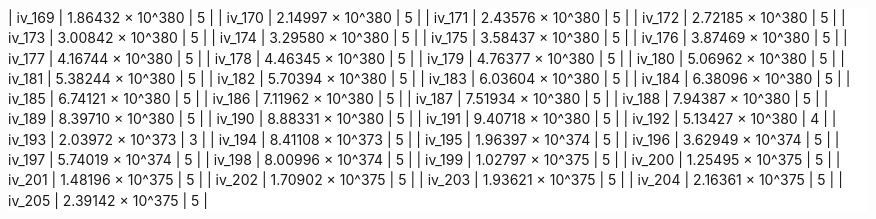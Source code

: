 | iv_169 | 1.86432 × 10^380 | 5 |
| iv_170 | 2.14997 × 10^380 | 5 |
| iv_171 | 2.43576 × 10^380 | 5 |
| iv_172 | 2.72185 × 10^380 | 5 |
| iv_173 | 3.00842 × 10^380 | 5 |
| iv_174 | 3.29580 × 10^380 | 5 |
| iv_175 | 3.58437 × 10^380 | 5 |
| iv_176 | 3.87469 × 10^380 | 5 |
| iv_177 | 4.16744 × 10^380 | 5 |
| iv_178 | 4.46345 × 10^380 | 5 |
| iv_179 | 4.76377 × 10^380 | 5 |
| iv_180 | 5.06962 × 10^380 | 5 |
| iv_181 | 5.38244 × 10^380 | 5 |
| iv_182 | 5.70394 × 10^380 | 5 |
| iv_183 | 6.03604 × 10^380 | 5 |
| iv_184 | 6.38096 × 10^380 | 5 |
| iv_185 | 6.74121 × 10^380 | 5 |
| iv_186 | 7.11962 × 10^380 | 5 |
| iv_187 | 7.51934 × 10^380 | 5 |
| iv_188 | 7.94387 × 10^380 | 5 |
| iv_189 | 8.39710 × 10^380 | 5 |
| iv_190 | 8.88331 × 10^380 | 5 |
| iv_191 | 9.40718 × 10^380 | 5 |
| iv_192 | 5.13427 × 10^380 | 4 |
| iv_193 | 2.03972 × 10^373 | 3 |
| iv_194 | 8.41108 × 10^373 | 5 |
| iv_195 | 1.96397 × 10^374 | 5 |
| iv_196 | 3.62949 × 10^374 | 5 |
| iv_197 | 5.74019 × 10^374 | 5 |
| iv_198 | 8.00996 × 10^374 | 5 |
| iv_199 | 1.02797 × 10^375 | 5 |
| iv_200 | 1.25495 × 10^375 | 5 |
| iv_201 | 1.48196 × 10^375 | 5 |
| iv_202 | 1.70902 × 10^375 | 5 |
| iv_203 | 1.93621 × 10^375 | 5 |
| iv_204 | 2.16361 × 10^375 | 5 |
| iv_205 | 2.39142 × 10^375 | 5 |